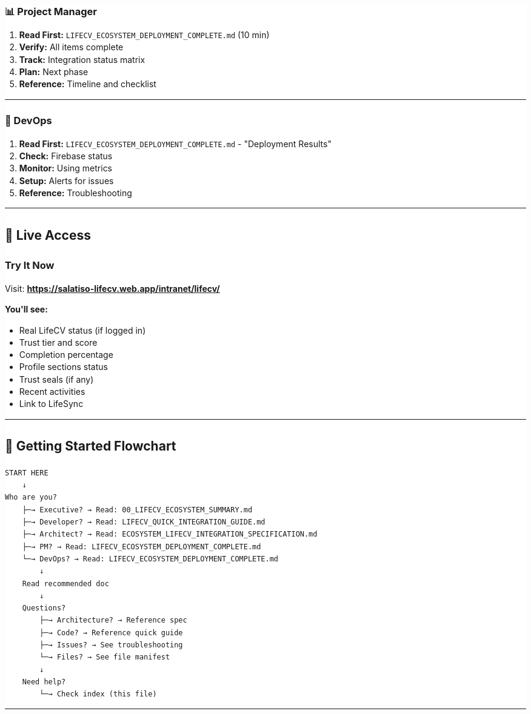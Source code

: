 
### 📊 Project Manager
1. **Read First:** `LIFECV_ECOSYSTEM_DEPLOYMENT_COMPLETE.md` (10 min)
2. **Verify:** All items complete
3. **Track:** Integration status matrix
4. **Plan:** Next phase
5. **Reference:** Timeline and checklist

---

### 🔧 DevOps
1. **Read First:** `LIFECV_ECOSYSTEM_DEPLOYMENT_COMPLETE.md` - "Deployment Results"
2. **Check:** Firebase status
3. **Monitor:** Using metrics
4. **Setup:** Alerts for issues
5. **Reference:** Troubleshooting

---

## 📱 Live Access

### Try It Now
Visit: **https://salatiso-lifecv.web.app/intranet/lifecv/**

**You'll see:**
- Real LifeCV status (if logged in)
- Trust tier and score
- Completion percentage
- Profile sections status
- Trust seals (if any)
- Recent activities
- Link to LifeSync

---

## 🚀 Getting Started Flowchart

```
START HERE
    ↓
Who are you?
    ├─→ Executive? → Read: 00_LIFECV_ECOSYSTEM_SUMMARY.md
    ├─→ Developer? → Read: LIFECV_QUICK_INTEGRATION_GUIDE.md
    ├─→ Architect? → Read: ECOSYSTEM_LIFECV_INTEGRATION_SPECIFICATION.md
    ├─→ PM? → Read: LIFECV_ECOSYSTEM_DEPLOYMENT_COMPLETE.md
    └─→ DevOps? → Read: LIFECV_ECOSYSTEM_DEPLOYMENT_COMPLETE.md
        ↓
    Read recommended doc
        ↓
    Questions?
        ├─→ Architecture? → Reference spec
        ├─→ Code? → Reference quick guide
        ├─→ Issues? → See troubleshooting
        └─→ Files? → See file manifest
        ↓
    Need help?
        └─→ Check index (this file)
```

---
